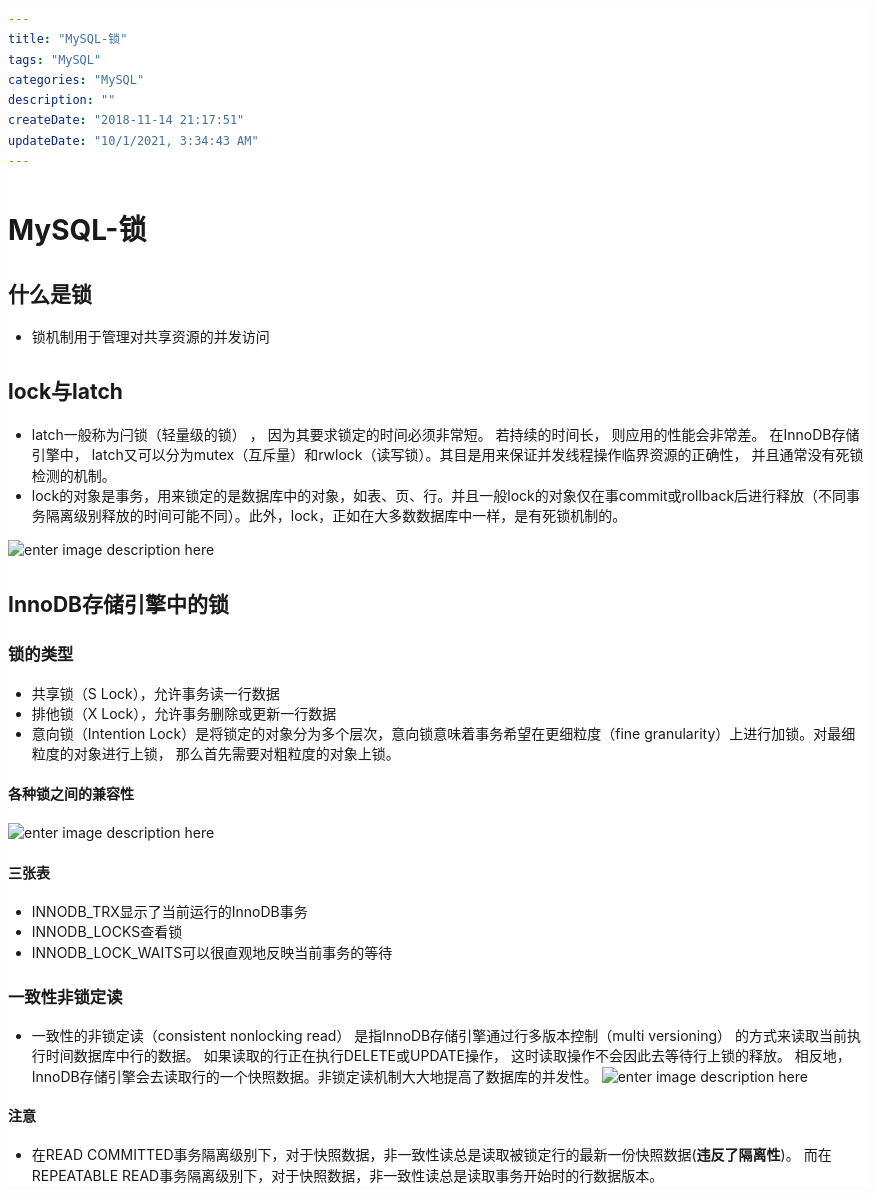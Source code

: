 ```yaml
---
title: "MySQL-锁"
tags: "MySQL"
categories: "MySQL"
description: ""
createDate: "2018-11-14 21:17:51"
updateDate: "10/1/2021, 3:34:43 AM"
---
```


# MySQL-锁

## 什么是锁
- 锁机制用于管理对共享资源的并发访问

## lock与latch
- latch一般称为闩锁（轻量级的锁） ， 因为其要求锁定的时间必须非常短。 若持续的时间长， 则应用的性能会非常差。 在InnoDB存储引擎中， latch又可以分为mutex（互斥量）和rwlock（读写锁）。其目是用来保证并发线程操作临界资源的正确性， 并且通常没有死锁检测的机制。
- lock的对象是事务，用来锁定的是数据库中的对象，如表、页、行。并且一般lock的对象仅在事commit或rollback后进行释放（不同事务隔离级别释放的时间可能不同）。此外，lock，正如在大多数数据库中一样，是有死锁机制的。

![enter image description here](http://hellomrrs-imgs.oss-cn-shanghai.aliyuncs.com/18-11-14/84119853.jpg)

## InnoDB存储引擎中的锁
### 锁的类型
- 共享锁（S Lock），允许事务读一行数据
- 排他锁（X Lock），允许事务删除或更新一行数据
- 意向锁（Intention Lock）是将锁定的对象分为多个层次，意向锁意味着事务希望在更细粒度（fine granularity）上进行加锁。对最细粒度的对象进行上锁， 那么首先需要对粗粒度的对象上锁。
#### 各种锁之间的兼容性
![enter image description here](http://hellomrrs-imgs.oss-cn-shanghai.aliyuncs.com/18-11-14/91462658.jpg)
#### 三张表
- INNODB_TRX显示了当前运行的InnoDB事务
- INNODB_LOCKS查看锁
- INNODB_LOCK_WAITS可以很直观地反映当前事务的等待

### 一致性非锁定读
- 一致性的非锁定读（consistent nonlocking read） 是指InnoDB存储引擎通过行多版本控制（multi versioning） 的方式来读取当前执行时间数据库中行的数据。 如果读取的行正在执行DELETE或UPDATE操作， 这时读取操作不会因此去等待行上锁的释放。 相反地，InnoDB存储引擎会去读取行的一个快照数据。非锁定读机制大大地提高了数据库的并发性。
![enter image description here](http://hellomrrs-imgs.oss-cn-shanghai.aliyuncs.com/18-11-14/66097705.jpg)
#### 注意
- 在READ COMMITTED事务隔离级别下，对于快照数据，非一致性读总是读取被锁定行的最新一份快照数据(**违反了隔离性**)。 而在REPEATABLE READ事务隔离级别下，对于快照数据，非一致性读总是读取事务开始时的行数据版本。
